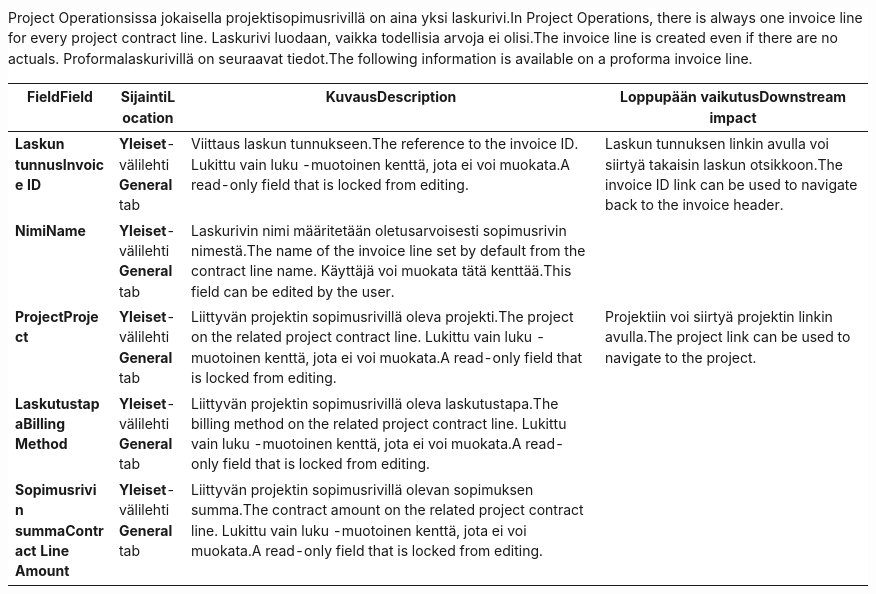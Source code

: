 <span data-ttu-id="2f7c4-199">Project Operationsissa jokaisella projektisopimusrivillä on aina yksi laskurivi.</span><span class="sxs-lookup"><span data-stu-id="2f7c4-199">In Project Operations, there is always one invoice line for every project contract line.</span></span> <span data-ttu-id="2f7c4-200">Laskurivi luodaan, vaikka todellisia arvoja ei olisi.</span><span class="sxs-lookup"><span data-stu-id="2f7c4-200">The invoice line is created even if there are no actuals.</span></span> <span data-ttu-id="2f7c4-201">Proformalaskurivillä on seuraavat tiedot.</span><span class="sxs-lookup"><span data-stu-id="2f7c4-201">The following information is available on a proforma invoice line.</span></span>

| <span data-ttu-id="2f7c4-202">Field</span><span class="sxs-lookup"><span data-stu-id="2f7c4-202">Field</span></span> | <span data-ttu-id="2f7c4-203">Sijainti</span><span class="sxs-lookup"><span data-stu-id="2f7c4-203">Location</span></span> | <span data-ttu-id="2f7c4-204">Kuvaus</span><span class="sxs-lookup"><span data-stu-id="2f7c4-204">Description</span></span> | <span data-ttu-id="2f7c4-205">Loppupään vaikutus</span><span class="sxs-lookup"><span data-stu-id="2f7c4-205">Downstream impact</span></span> |
| --- | --- | --- | --- |
| <span data-ttu-id="2f7c4-206">**Laskun tunnus**</span><span class="sxs-lookup"><span data-stu-id="2f7c4-206">**Invoice ID**</span></span> | <span data-ttu-id="2f7c4-207">**Yleiset**-välilehti</span><span class="sxs-lookup"><span data-stu-id="2f7c4-207">**General** tab</span></span> | <span data-ttu-id="2f7c4-208">Viittaus laskun tunnukseen.</span><span class="sxs-lookup"><span data-stu-id="2f7c4-208">The reference to the invoice ID.</span></span> <span data-ttu-id="2f7c4-209">Lukittu vain luku -muotoinen kenttä, jota ei voi muokata.</span><span class="sxs-lookup"><span data-stu-id="2f7c4-209">A read-only field that is locked from editing.</span></span> | <span data-ttu-id="2f7c4-210">Laskun tunnuksen linkin avulla voi siirtyä takaisin laskun otsikkoon.</span><span class="sxs-lookup"><span data-stu-id="2f7c4-210">The invoice ID link can be used to navigate back to the invoice header.</span></span> |
| <span data-ttu-id="2f7c4-211">**Nimi**</span><span class="sxs-lookup"><span data-stu-id="2f7c4-211">**Name**</span></span> | <span data-ttu-id="2f7c4-212">**Yleiset**-välilehti</span><span class="sxs-lookup"><span data-stu-id="2f7c4-212">**General** tab</span></span> | <span data-ttu-id="2f7c4-213">Laskurivin nimi määritetään oletusarvoisesti sopimusrivin nimestä.</span><span class="sxs-lookup"><span data-stu-id="2f7c4-213">The name of the invoice line set by default from the contract line name.</span></span> <span data-ttu-id="2f7c4-214">Käyttäjä voi muokata tätä kenttää.</span><span class="sxs-lookup"><span data-stu-id="2f7c4-214">This field can be edited by the user.</span></span> | &nbsp; |
| <span data-ttu-id="2f7c4-215">**Project**</span><span class="sxs-lookup"><span data-stu-id="2f7c4-215">**Project**</span></span> | <span data-ttu-id="2f7c4-216">**Yleiset**-välilehti</span><span class="sxs-lookup"><span data-stu-id="2f7c4-216">**General** tab</span></span> | <span data-ttu-id="2f7c4-217">Liittyvän projektin sopimusrivillä oleva projekti.</span><span class="sxs-lookup"><span data-stu-id="2f7c4-217">The project on the related project contract line.</span></span> <span data-ttu-id="2f7c4-218">Lukittu vain luku -muotoinen kenttä, jota ei voi muokata.</span><span class="sxs-lookup"><span data-stu-id="2f7c4-218">A read-only field that is locked from editing.</span></span> | <span data-ttu-id="2f7c4-219">Projektiin voi siirtyä projektin linkin avulla.</span><span class="sxs-lookup"><span data-stu-id="2f7c4-219">The project link can be used to navigate to the project.</span></span> |
| <span data-ttu-id="2f7c4-220">**Laskutustapa**</span><span class="sxs-lookup"><span data-stu-id="2f7c4-220">**Billing Method**</span></span> | <span data-ttu-id="2f7c4-221">**Yleiset**-välilehti</span><span class="sxs-lookup"><span data-stu-id="2f7c4-221">**General** tab</span></span> | <span data-ttu-id="2f7c4-222">Liittyvän projektin sopimusrivillä oleva laskutustapa.</span><span class="sxs-lookup"><span data-stu-id="2f7c4-222">The billing method on the related project contract line.</span></span> <span data-ttu-id="2f7c4-223">Lukittu vain luku -muotoinen kenttä, jota ei voi muokata.</span><span class="sxs-lookup"><span data-stu-id="2f7c4-223">A read-only field that is locked from editing.</span></span> | &nbsp; |
| <span data-ttu-id="2f7c4-224">**Sopimusrivin summa**</span><span class="sxs-lookup"><span data-stu-id="2f7c4-224">**Contract Line Amount**</span></span> | <span data-ttu-id="2f7c4-225">**Yleiset**-välilehti</span><span class="sxs-lookup"><span data-stu-id="2f7c4-225">**General** tab</span></span> | <span data-ttu-id="2f7c4-226">Liittyvän projektin sopimusrivillä olevan sopimuksen summa.</span><span class="sxs-lookup"><span data-stu-id="2f7c4-226">The contract amount on the related project contract line.</span></span> <span data-ttu-id="2f7c4-227">Lukittu vain luku -muotoinen kenttä, jota ei voi muokata.</span><span class="sxs-lookup"><span data-stu-id="2f7c4-227">A read-only field that is locked from editing.</span></span> | &nbsp; |